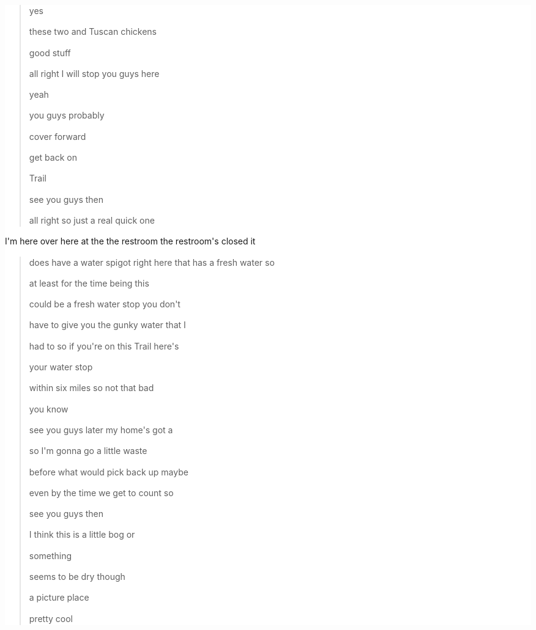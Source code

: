 >
> yes
>
> these two and Tuscan chickens
>
> good stuff
>
> all right I will stop you guys here
>
> yeah
>
> you guys probably
>
> cover forward
>
> get back on
>
> Trail
>
> see you guys then
>
> all right so just a real quick one
>
> 
I&#39;m here over here at the 
the restroom the restroom&#39;s closed it
>
> does have a water spigot right here 
that has a fresh water so
>
> at least for the time being this
>
> could be a fresh water stop you don&#39;t
>
> have to give you the gunky water that I
>
> had to so if you&#39;re on this Trail here&#39;s
>
> your water stop
>
> within six miles so not that bad
>
> you know
>
> see you guys later my home&#39;s got a
>
> so I&#39;m gonna go a little waste
>
> before what would pick back up maybe
>
> even by the time we get to count so
>
> see you guys then
>
> I think this is a little bog or
>
> something
>
> seems to be dry though
>
> a picture place
>
> pretty cool
>